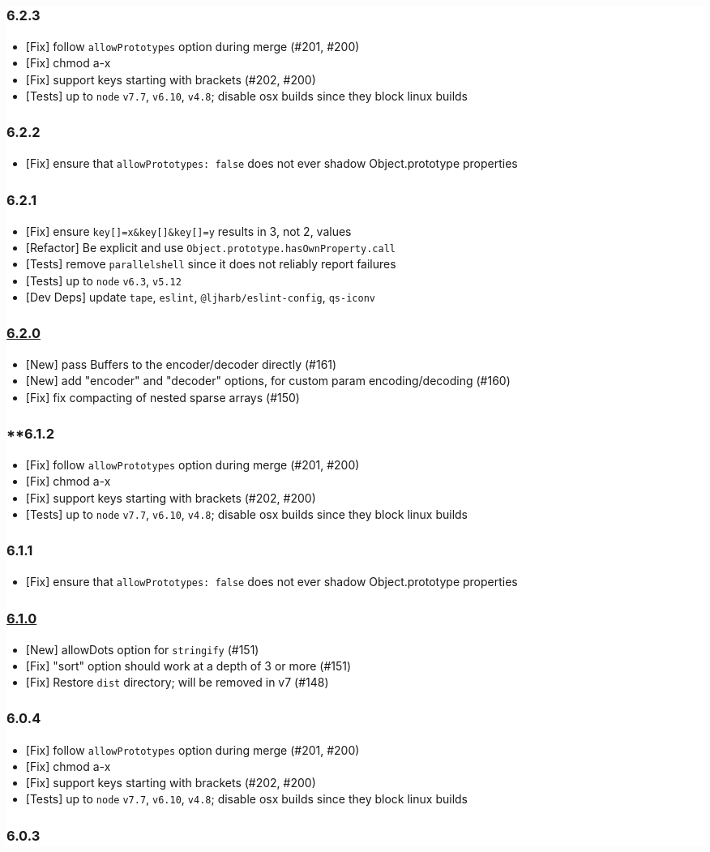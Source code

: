 ### **6.2.3**

* \[Fix] follow `allowPrototypes` option during merge (#201, #200)
* \[Fix] chmod a-x
* \[Fix] support keys starting with brackets (#202, #200)
* \[Tests] up to `node` `v7.7`, `v6.10`, `v4.8`; disable osx builds since they block linux builds

### **6.2.2**

* \[Fix] ensure that `allowPrototypes: false` does not ever shadow Object.prototype properties

### **6.2.1**

* \[Fix] ensure `key[]=x&key[]&key[]=y` results in 3, not 2, values
* \[Refactor] Be explicit and use `Object.prototype.hasOwnProperty.call`
* \[Tests] remove `parallelshell` since it does not reliably report failures
* \[Tests] up to `node` `v6.3`, `v5.12`
* \[Dev Deps] update `tape`, `eslint`, `@ljharb/eslint-config`, `qs-iconv`

### [**6.2.0**](https://github.com/ljharb/qs/issues?milestone=36\&state=closed)

* \[New] pass Buffers to the encoder/decoder directly (#161)
* \[New] add "encoder" and "decoder" options, for custom param encoding/decoding (#160)
* \[Fix] fix compacting of nested sparse arrays (#150)

### \*\*6.1.2

* \[Fix] follow `allowPrototypes` option during merge (#201, #200)
* \[Fix] chmod a-x
* \[Fix] support keys starting with brackets (#202, #200)
* \[Tests] up to `node` `v7.7`, `v6.10`, `v4.8`; disable osx builds since they block linux builds

### **6.1.1**

* \[Fix] ensure that `allowPrototypes: false` does not ever shadow Object.prototype properties

### [**6.1.0**](https://github.com/ljharb/qs/issues?milestone=35\&state=closed)

* \[New] allowDots option for `stringify` (#151)
* \[Fix] "sort" option should work at a depth of 3 or more (#151)
* \[Fix] Restore `dist` directory; will be removed in v7 (#148)

### **6.0.4**

* \[Fix] follow `allowPrototypes` option during merge (#201, #200)
* \[Fix] chmod a-x
* \[Fix] support keys starting with brackets (#202, #200)
* \[Tests] up to `node` `v7.7`, `v6.10`, `v4.8`; disable osx builds since they block linux builds

### **6.0.3**

